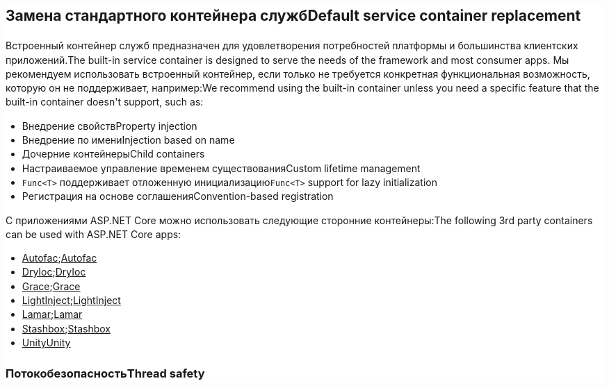 ## <a name="default-service-container-replacement"></a><span data-ttu-id="5c4a8-351">Замена стандартного контейнера служб</span><span class="sxs-lookup"><span data-stu-id="5c4a8-351">Default service container replacement</span></span>

<span data-ttu-id="5c4a8-352">Встроенный контейнер служб предназначен для удовлетворения потребностей платформы и большинства клиентских приложений.</span><span class="sxs-lookup"><span data-stu-id="5c4a8-352">The built-in service container is designed to serve the needs of the framework and most consumer apps.</span></span> <span data-ttu-id="5c4a8-353">Мы рекомендуем использовать встроенный контейнер, если только не требуется конкретная функциональная возможность, которую он не поддерживает, например:</span><span class="sxs-lookup"><span data-stu-id="5c4a8-353">We recommend using the built-in container unless you need a specific feature that the built-in container doesn't support, such as:</span></span>

* <span data-ttu-id="5c4a8-354">Внедрение свойств</span><span class="sxs-lookup"><span data-stu-id="5c4a8-354">Property injection</span></span>
* <span data-ttu-id="5c4a8-355">Внедрение по имени</span><span class="sxs-lookup"><span data-stu-id="5c4a8-355">Injection based on name</span></span>
* <span data-ttu-id="5c4a8-356">Дочерние контейнеры</span><span class="sxs-lookup"><span data-stu-id="5c4a8-356">Child containers</span></span>
* <span data-ttu-id="5c4a8-357">Настраиваемое управление временем существования</span><span class="sxs-lookup"><span data-stu-id="5c4a8-357">Custom lifetime management</span></span>
* <span data-ttu-id="5c4a8-358">`Func<T>` поддерживает отложенную инициализацию</span><span class="sxs-lookup"><span data-stu-id="5c4a8-358">`Func<T>` support for lazy initialization</span></span>
* <span data-ttu-id="5c4a8-359">Регистрация на основе соглашения</span><span class="sxs-lookup"><span data-stu-id="5c4a8-359">Convention-based registration</span></span>

<span data-ttu-id="5c4a8-360">С приложениями ASP.NET Core можно использовать следующие сторонние контейнеры:</span><span class="sxs-lookup"><span data-stu-id="5c4a8-360">The following 3rd party containers can be used with ASP.NET Core apps:</span></span>

* <span data-ttu-id="5c4a8-361">[Autofac](https://autofac.readthedocs.io/en/latest/integration/aspnetcore.html);</span><span class="sxs-lookup"><span data-stu-id="5c4a8-361">[Autofac](https://autofac.readthedocs.io/en/latest/integration/aspnetcore.html)</span></span>
* <span data-ttu-id="5c4a8-362">[DryIoc](https://www.nuget.org/packages/DryIoc.Microsoft.DependencyInjection);</span><span class="sxs-lookup"><span data-stu-id="5c4a8-362">[DryIoc](https://www.nuget.org/packages/DryIoc.Microsoft.DependencyInjection)</span></span>
* <span data-ttu-id="5c4a8-363">[Grace](https://www.nuget.org/packages/Grace.DependencyInjection.Extensions);</span><span class="sxs-lookup"><span data-stu-id="5c4a8-363">[Grace](https://www.nuget.org/packages/Grace.DependencyInjection.Extensions)</span></span>
* <span data-ttu-id="5c4a8-364">[LightInject](https://github.com/seesharper/LightInject.Microsoft.DependencyInjection);</span><span class="sxs-lookup"><span data-stu-id="5c4a8-364">[LightInject](https://github.com/seesharper/LightInject.Microsoft.DependencyInjection)</span></span>
* <span data-ttu-id="5c4a8-365">[Lamar](https://jasperfx.github.io/lamar/);</span><span class="sxs-lookup"><span data-stu-id="5c4a8-365">[Lamar](https://jasperfx.github.io/lamar/)</span></span>
* <span data-ttu-id="5c4a8-366">[Stashbox](https://github.com/z4kn4fein/stashbox-extensions-dependencyinjection);</span><span class="sxs-lookup"><span data-stu-id="5c4a8-366">[Stashbox](https://github.com/z4kn4fein/stashbox-extensions-dependencyinjection)</span></span>
* [<span data-ttu-id="5c4a8-367">Unity</span><span class="sxs-lookup"><span data-stu-id="5c4a8-367">Unity</span></span>](https://www.nuget.org/packages/Unity.Microsoft.DependencyInjection)

### <a name="thread-safety"></a><span data-ttu-id="5c4a8-368">Потокобезопасность</span><span class="sxs-lookup"><span data-stu-id="5c4a8-368">Thread safety</span></span>
